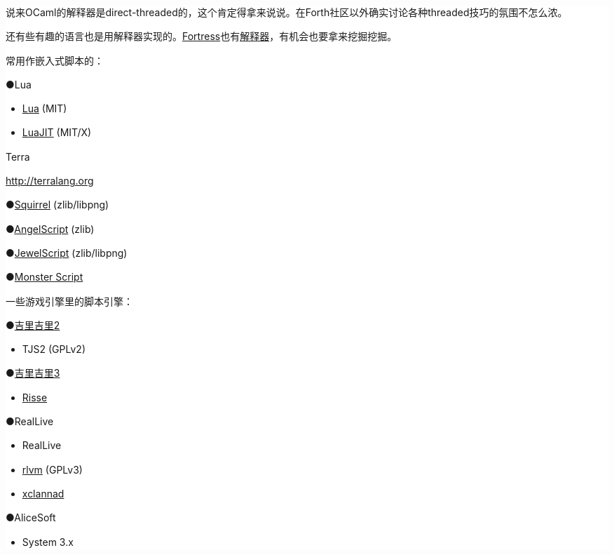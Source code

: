 说来OCaml的解释器是direct-threaded的，这个肯定得拿来说说。在Forth社区以外确实讨论各种threaded技巧的氛围不怎么浓。



还有些有趣的语言也是用解释器实现的。[Fortress](http://projectfortress.sun.com/Projects/Community/)也有[解释器](http://projectfortress.sun.com/Projects/Community/wiki/InterpreterGuide)，有机会也要拿来挖掘挖掘。



常用作嵌入式脚本的：



●Lua

- [Lua](http://www.lua.org/) (MIT)

- [LuaJIT](http://luajit.org/) (MIT/X)



Terra

<http://terralang.org>



●[Squirrel](http://squirrel-lang.org/) (zlib/libpng)



●[AngelScript](http://www.angelcode.com/angelscript/) (zlib)



●[JewelScript](http://www.jewe.org/jewelscript/) (zlib/libpng)



●[Monster Script](http://monsterscript.net/)



一些游戏引擎里的脚本引擎：



●[吉里吉里2](http://kikyou.info/tvp/)

- TJS2 (GPLv2)



●[吉里吉里3](https://sv.kikyou.info/trac/kirikiri/wiki)

- [Risse](https://sv.kikyou.info/trac/kirikiri/wiki/documents/kirikiri3/development/risse_spec)



●RealLive

- RealLive

- [rlvm](http://eglaysher.github.com/rlvm/) (GPLv3)

- [xclannad](http://www.creator.club.ne.jp/~jagarl/xclannad.html)



●AliceSoft

- System 3.x
